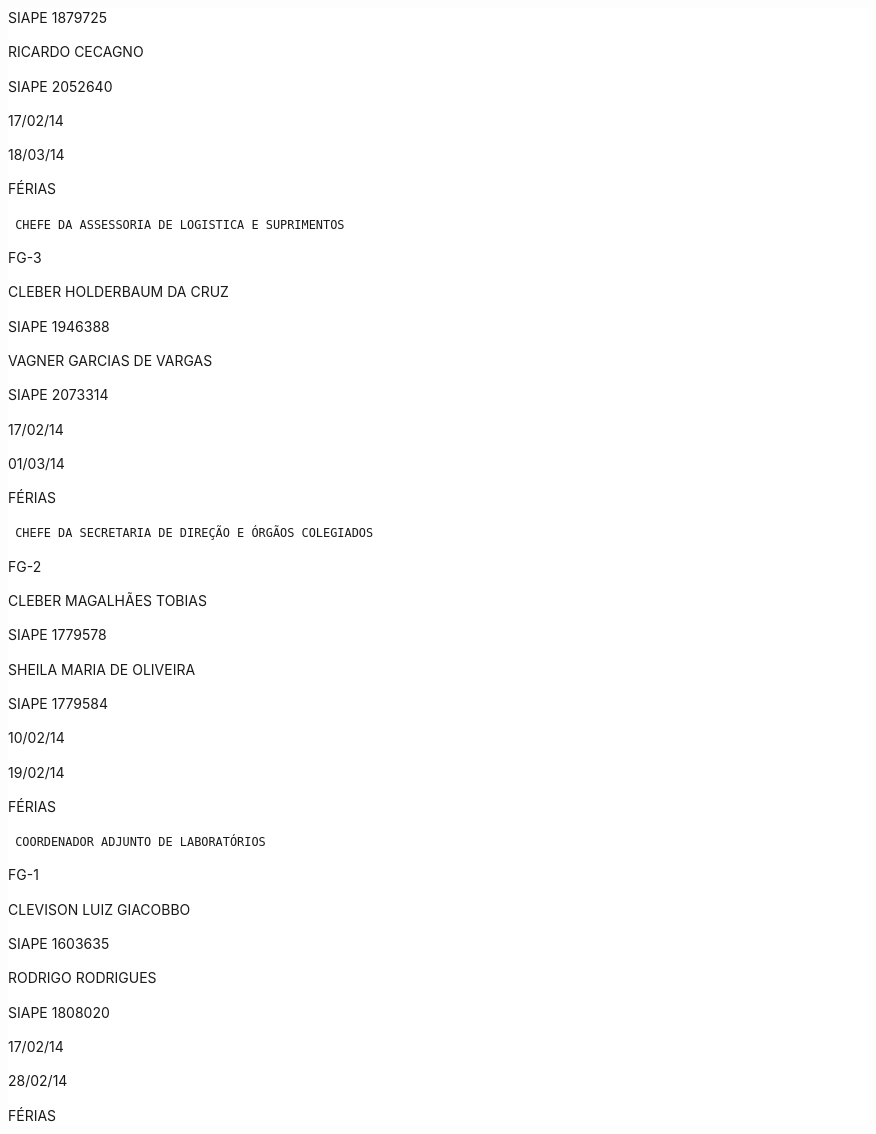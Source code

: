  SIAPE 1879725

   RICARDO CECAGNO

 SIAPE 2052640

   17/02/14

   18/03/14

   FÉRIAS

     CHEFE DA ASSESSORIA DE LOGISTICA E SUPRIMENTOS

   FG-3

   CLEBER HOLDERBAUM DA CRUZ

 SIAPE 1946388

   VAGNER GARCIAS DE VARGAS

 SIAPE 2073314

   17/02/14

   01/03/14

   FÉRIAS

     CHEFE DA SECRETARIA DE DIREÇÃO E ÓRGÃOS COLEGIADOS

   FG-2

   CLEBER MAGALHÃES TOBIAS

 SIAPE 1779578

   SHEILA MARIA DE OLIVEIRA

 SIAPE 1779584

   10/02/14

   19/02/14

   FÉRIAS

     COORDENADOR ADJUNTO DE LABORATÓRIOS 

   FG-1

   CLEVISON LUIZ GIACOBBO

 SIAPE 1603635

   RODRIGO RODRIGUES

 SIAPE 1808020

   17/02/14

   28/02/14

   FÉRIAS
